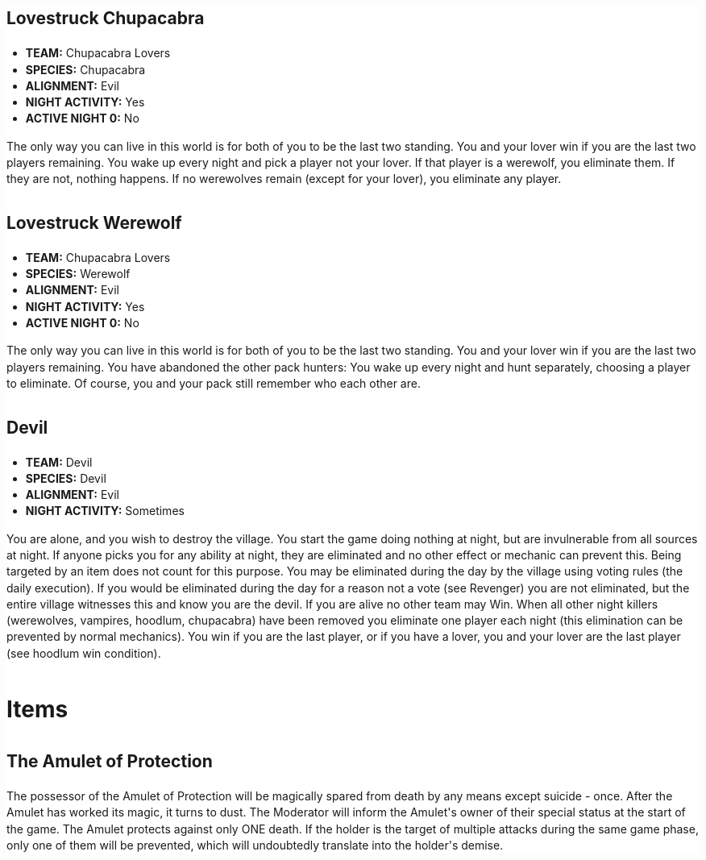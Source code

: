## Lovestruck Chupacabra
* **TEAM:** Chupacabra Lovers
* **SPECIES:** Chupacabra
* **ALIGNMENT:** Evil
* **NIGHT ACTIVITY:** Yes
* **ACTIVE NIGHT 0:** No

The only way you can live in this world is for both of you to be the last two standing. 
You and your lover win if you are the last two players remaining.  You wake up every night and pick a player not your lover. If that player is a werewolf, you eliminate them.  If they are not, nothing happens. If no werewolves remain (except for your lover), you eliminate any player. 

## Lovestruck Werewolf
* **TEAM:** Chupacabra Lovers
* **SPECIES:** Werewolf
* **ALIGNMENT:** Evil
* **NIGHT ACTIVITY:** Yes
* **ACTIVE NIGHT 0:** No

The only way you can live in this world is for both of you to be the last two standing. 
You and your lover win if you are the last two players remaining.   You have abandoned the other pack hunters: You wake up every night and hunt separately, choosing a player to eliminate. Of course, you and your pack still remember who each other are.


## Devil
* **TEAM:** Devil
* **SPECIES:** Devil
* **ALIGNMENT:** Evil
* **NIGHT ACTIVITY:** Sometimes

You are alone, and you wish to destroy the village. You start the game doing nothing at night, but are invulnerable from all sources at night. If anyone picks you for any ability at night, they are eliminated and no other effect or mechanic can prevent this. Being targeted by an item does not count for this purpose. 
You may be eliminated during the day by the village using voting rules (the daily execution). If you would be eliminated during the day for a reason not a vote (see Revenger) you are not eliminated, but the entire village witnesses this and know you are the devil. 
If you are alive no other team may Win. 
When all other night killers (werewolves, vampires, hoodlum, chupacabra) have been removed you eliminate one player each night (this elimination can be prevented by normal mechanics). You win if you are the last player, or if you have a lover, you and your lover are the last player (see hoodlum win condition).

# Items

## The Amulet of Protection

The possessor of the Amulet of Protection will be magically spared from death by any means except suicide - once. After the Amulet has worked its magic, it turns to dust. The Moderator will inform the Amulet's owner of their special status at the start of the game. The Amulet protects against only ONE death. If the holder is the target of multiple attacks during the same game phase, only one of them will be prevented, which will undoubtedly translate into the holder's demise.
